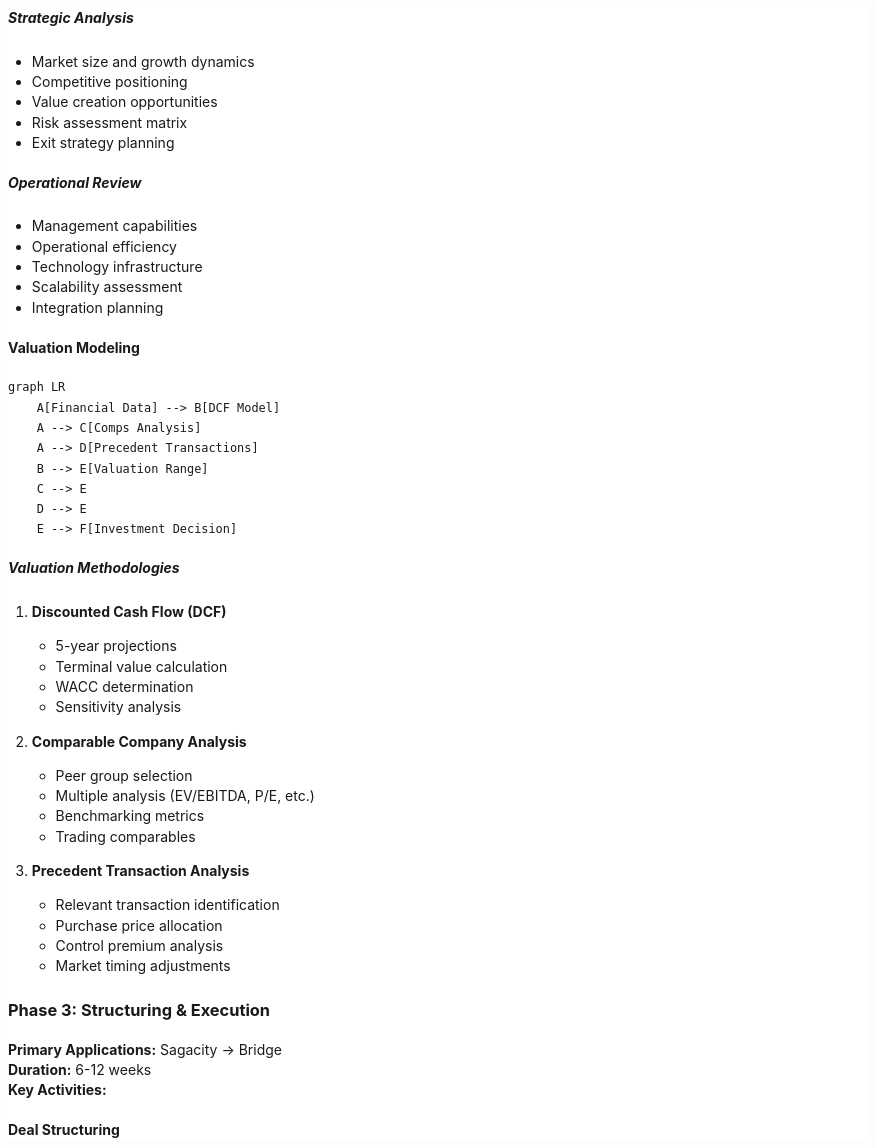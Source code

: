 ##### Strategic Analysis
- Market size and growth dynamics
- Competitive positioning
- Value creation opportunities
- Risk assessment matrix
- Exit strategy planning

##### Operational Review
- Management capabilities
- Operational efficiency
- Technology infrastructure
- Scalability assessment
- Integration planning

#### Valuation Modeling

```mermaid
graph LR
    A[Financial Data] --> B[DCF Model]
    A --> C[Comps Analysis]
    A --> D[Precedent Transactions]
    B --> E[Valuation Range]
    C --> E
    D --> E
    E --> F[Investment Decision]
```

##### Valuation Methodologies
1. **Discounted Cash Flow (DCF)**
   - 5-year projections
   - Terminal value calculation
   - WACC determination
   - Sensitivity analysis

2. **Comparable Company Analysis**
   - Peer group selection
   - Multiple analysis (EV/EBITDA, P/E, etc.)
   - Benchmarking metrics
   - Trading comparables

3. **Precedent Transaction Analysis**
   - Relevant transaction identification
   - Purchase price allocation
   - Control premium analysis
   - Market timing adjustments

### Phase 3: Structuring & Execution
**Primary Applications:** Sagacity → Bridge  
**Duration:** 6-12 weeks  
**Key Activities:**

#### Deal Structuring
